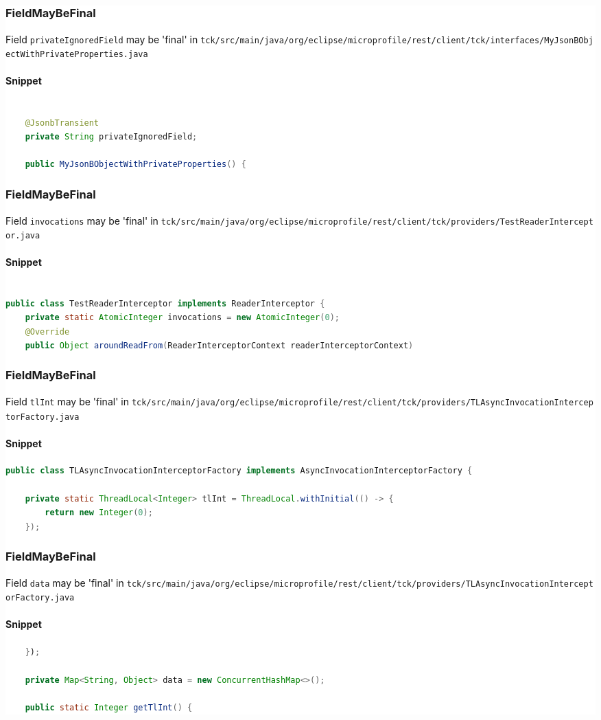 
### FieldMayBeFinal
Field `privateIgnoredField` may be 'final'
in `tck/src/main/java/org/eclipse/microprofile/rest/client/tck/interfaces/MyJsonBObjectWithPrivateProperties.java`
#### Snippet
```java

    @JsonbTransient
    private String privateIgnoredField;

    public MyJsonBObjectWithPrivateProperties() {
```

### FieldMayBeFinal
Field `invocations` may be 'final'
in `tck/src/main/java/org/eclipse/microprofile/rest/client/tck/providers/TestReaderInterceptor.java`
#### Snippet
```java

public class TestReaderInterceptor implements ReaderInterceptor {
    private static AtomicInteger invocations = new AtomicInteger(0);
    @Override
    public Object aroundReadFrom(ReaderInterceptorContext readerInterceptorContext)
```

### FieldMayBeFinal
Field `tlInt` may be 'final'
in `tck/src/main/java/org/eclipse/microprofile/rest/client/tck/providers/TLAsyncInvocationInterceptorFactory.java`
#### Snippet
```java
public class TLAsyncInvocationInterceptorFactory implements AsyncInvocationInterceptorFactory {

    private static ThreadLocal<Integer> tlInt = ThreadLocal.withInitial(() -> {
        return new Integer(0);
    });
```

### FieldMayBeFinal
Field `data` may be 'final'
in `tck/src/main/java/org/eclipse/microprofile/rest/client/tck/providers/TLAsyncInvocationInterceptorFactory.java`
#### Snippet
```java
    });

    private Map<String, Object> data = new ConcurrentHashMap<>();

    public static Integer getTlInt() {
```
